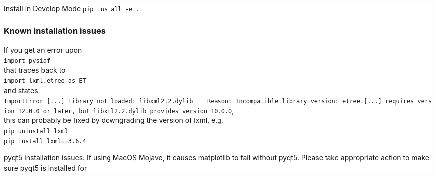 Install in Develop Mode
`pip install -e .`

### Known installation issues

If you get an error upon  
`import pysiaf`  
that traces back to       
`import lxml.etree as ET`      
and states   
    `ImportError [...] Library not loaded: libxml2.2.dylib   
    Reason: Incompatible library version: etree.[...] requires version 12.0.0 or later,
    but libxml2.2.dylib provides version 10.0.0`,       
this can probably be fixed by downgrading the version of lxml, e.g.      
    `pip uninstall lxml`  
    `pip install lxml==3.6.4`

pyqt5 installation issues:
    If using MacOS Mojave, it causes matplotlib to fail without pyqt5. Please take appropriate action to make sure pyqt5 is installed for